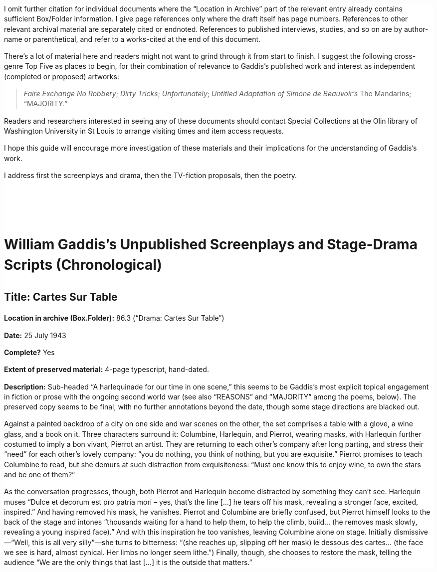 I omit further citation for individual documents where the “Location in Archive” part of the relevant entry already contains sufficient Box/Folder information. I give page references only where the draft itself has page numbers. References to other relevant archival material are separately cited or endnoted. References to published interviews, studies, and so on are by author-name or parenthetical, and refer to a works-cited at the end of this document.

There’s a lot of material here and readers might not want to grind through it from start to finish. I suggest the following cross-genre Top Five as places to begin, for their combination of relevance to Gaddis’s published work and interest as independent (completed or proposed) artworks:
> *Faire Exchange No Robbery*; *Dirty Tricks*; *Unfortunately*; *Untitled Adaptation of Simone de Beauvoir’s* The Mandarins; “MAJORITY.”

Readers and researchers interested in seeing any of these documents should contact Special Collections at the Olin library of Washington University in St Louis to arrange visiting times and item access requests.

I hope this guide will encourage more investigation of these materials and their implications for the understanding of Gaddis’s work.

I address first the screenplays and drama, then the TV-fiction proposals, then the poetry.

 

 

# **William Gaddis’s** **Unpublished Screenplays and Stage-Drama Scripts (Chronological)**

## **Title:** Cartes Sur Table

**Location in archive (Box.Folder):** 86.3 (“Drama: Cartes Sur Table”)

**Date:** 25 July 1943

**Complete?** Yes

**Extent of preserved material:** 4-page typescript, hand-dated.

**Description:** Sub-headed “A harlequinade for our time in one scene,” this seems to be Gaddis’s most explicit topical engagement in fiction or prose with the ongoing second world war (see also “REASONS” and “MAJORITY” among the poems, below). The preserved copy seems to be final, with no further annotations beyond the date, though some stage directions are blacked out.

Against a painted backdrop of a city on one side and war scenes on the other, the set comprises a table with a glove, a wine glass, and a book on it. Three characters surround it: Columbine, Harlequin, and Pierrot, wearing masks, with Harlequin further costumed to imply a bon vivant, Pierrot an artist. They are returning to each other’s company after long parting, and stress their “need” for each other’s lovely company: “you do nothing, you think of nothing, but you are exquisite.” Pierrot promises to teach Columbine to read, but she demurs at such distraction from exquisiteness: “Must one know this to enjoy wine, to own the stars and be one of them?”

As the conversation progresses, though, both Pierrot and Harlequin become distracted by something they can’t see. Harlequin muses “Dulce et decorum est pro patria mori – yes, that’s the line […] he tears off his mask, revealing a stronger face, excited, inspired.” And having removed his mask, he vanishes. Pierrot and Columbine are briefly confused, but Pierrot himself looks to the back of the stage and intones “thousands waiting for a hand to help them, to help the climb, build… (he removes mask slowly, revealing a young inspired face).” And with this inspiration he too vanishes, leaving Columbine alone on stage. Initially dismissive—“Well, this is all very silly”—she turns to bitterness: “(she reaches up, slipping off her mask) le dessous des cartes… (the face we see is hard, almost cynical. Her limbs no longer seem lithe.”) Finally, though, she chooses to restore the mask, telling the audience “We are the only things that last [...] it is the outside that matters.”
